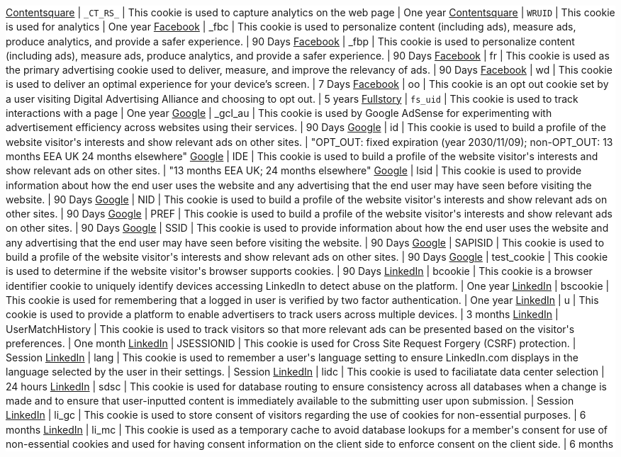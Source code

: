 [Contentsquare](https://go.contentsquare.com/en/tracking-tag-cookies) | `_CT_RS_` | This cookie is used to capture analytics on the web page | One year
[Contentsquare](https://go.contentsquare.com/en/tracking-tag-cookies) | `WRUID` | This cookie is used for analytics | One year
[Facebook](https://www.facebook.com/policies/cookies/) | _fbc | This cookie is used to personalize content (including ads), measure ads, produce analytics, and provide a safer experience. | 90 Days
[Facebook](https://www.facebook.com/policies/cookies/) | _fbp | This cookie is used to personalize content (including ads), measure ads, produce analytics, and provide a safer experience. | 90 Days
[Facebook](https://www.facebook.com/policies/cookies/) | fr | This cookie is used as the primary advertising cookie used to deliver, measure, and improve the relevancy of ads. | 90 Days
[Facebook](https://www.facebook.com/policies/cookies/) | wd | This cookie is used to deliver an optimal experience for your device’s screen. | 7 Days
[Facebook](https://www.facebook.com/policies/cookies/) | oo | This cookie is an opt out cookie set by a user visiting Digital Advertising Alliance and choosing to opt out. | 5 years
[Fullstory](https://help.fullstory.com/hc/en-us/articles/360020623394-GDPR-FAQs) | `fs_uid` | This cookie is used to track interactions with a page | One year
[Google](https://policies.google.com/privacy) | _gcl_au | This cookie is used by Google AdSense for experimenting with advertisement efficiency across websites using their services. | 90 Days
[Google](https://policies.google.com/privacy) | id | This cookie is used to build a profile of the website visitor's interests and show relevant ads on other sites. | "OPT_OUT: fixed expiration (year 2030/11/09); non-OPT_OUT: 13 months EEA UK 24 months elsewhere"
[Google](https://policies.google.com/privacy) | IDE | This cookie is used to build a profile of the website visitor's interests and show relevant ads on other sites. | "13 months EEA UK; 24 months elsewhere"
[Google](https://policies.google.com/privacy) | lsid | This cookie is used to provide information about how the end user uses the website and any advertising that the end user may have seen before visiting the website. | 90 Days
[Google](https://policies.google.com/privacy) | NID | This cookie is used to build a profile of the website visitor's interests and show relevant ads on other sites. | 90 Days
[Google](https://policies.google.com/privacy) | PREF | This cookie is used to build a profile of the website visitor's interests and show relevant ads on other sites. | 90 Days
[Google](https://policies.google.com/privacy) | SSID | This cookie is used to provide information about how the end user uses the website and any advertising that the end user may have seen before visiting the website. | 90 Days
[Google](https://policies.google.com/privacy) | SAPISID | This cookie is used to build a profile of the website visitor's interests and show relevant ads on other sites. | 90 Days
[Google](https://policies.google.com/privacy) | test_cookie | This cookie is used to determine if the website visitor's browser supports cookies. | 90 Days
[LinkedIn](https://www.linkedin.com/legal/privacy-policy) | bcookie | This cookie is a browser identifier cookie to uniquely identify devices accessing LinkedIn to detect abuse on the platform. | One year
[LinkedIn](https://www.linkedin.com/legal/privacy-policy) | bscookie | This cookie is used for remembering that a logged in user is verified by two factor authentication. | One year
[LinkedIn](https://www.linkedin.com/legal/privacy-policy) | u | This cookie is used to provide a platform to enable advertisers to track users across multiple devices. | 3 months
[LinkedIn](https://www.linkedin.com/legal/privacy-policy) | UserMatchHistory | This cookie is used to track visitors so that more relevant ads can be presented based on the visitor's preferences. | One month
[LinkedIn](https://www.linkedin.com/legal/privacy-policy) | JSESSIONID | This cookie is used for Cross Site Request Forgery (CSRF) protection. | Session
[LinkedIn](https://www.linkedin.com/legal/privacy-policy) | lang | This cookie is used to remember a user's language setting to ensure LinkedIn.com displays in the language selected by the user in their settings. | Session
[LinkedIn](https://www.linkedin.com/legal/privacy-policy) | lidc | This cookie is used to faciliatate data center selection | 24 hours
[LinkedIn](https://www.linkedin.com/legal/privacy-policy) | sdsc | This cookie is used for database routing to ensure consistency across all databases when a change is made and to ensure that user-inputted content is immediately available to the submitting user upon submission. | Session
[LinkedIn](https://www.linkedin.com/legal/privacy-policy) | li_gc | This cookie is used to store consent of visitors regarding the use of cookies for non-essential purposes. | 6 months
[LinkedIn](https://www.linkedin.com/legal/privacy-policy) | li_mc | This cookie is used as a temporary cache to avoid database lookups for a member's consent for use of non-essential cookies and used for having consent information on the client side to enforce consent on the client side. | 6 months